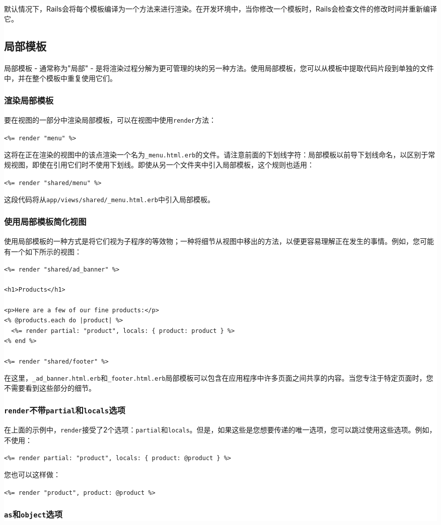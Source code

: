 默认情况下，Rails会将每个模板编译为一个方法来进行渲染。在开发环境中，当你修改一个模板时，Rails会检查文件的修改时间并重新编译它。

局部模板
--------

局部模板 - 通常称为"局部" - 是将渲染过程分解为更可管理的块的另一种方法。使用局部模板，您可以从模板中提取代码片段到单独的文件中，并在整个模板中重复使用它们。

### 渲染局部模板

要在视图的一部分中渲染局部模板，可以在视图中使用`render`方法：

```erb
<%= render "menu" %>
```

这将在正在渲染的视图中的该点渲染一个名为`_menu.html.erb`的文件。请注意前面的下划线字符：局部模板以前导下划线命名，以区别于常规视图，即使在引用它们时不使用下划线。即使从另一个文件夹中引入局部模板，这个规则也适用：

```erb
<%= render "shared/menu" %>
```

这段代码将从`app/views/shared/_menu.html.erb`中引入局部模板。

### 使用局部模板简化视图

使用局部模板的一种方式是将它们视为子程序的等效物；一种将细节从视图中移出的方法，以便更容易理解正在发生的事情。例如，您可能有一个如下所示的视图：

```html+erb
<%= render "shared/ad_banner" %>

<h1>Products</h1>

<p>Here are a few of our fine products:</p>
<% @products.each do |product| %>
  <%= render partial: "product", locals: { product: product } %>
<% end %>

<%= render "shared/footer" %>
```

在这里，`_ad_banner.html.erb`和`_footer.html.erb`局部模板可以包含在应用程序中许多页面之间共享的内容。当您专注于特定页面时，您不需要看到这些部分的细节。

### `render`不带`partial`和`locals`选项

在上面的示例中，`render`接受了2个选项：`partial`和`locals`。但是，如果这些是您想要传递的唯一选项，您可以跳过使用这些选项。例如，不使用：

```erb
<%= render partial: "product", locals: { product: @product } %>
```

您也可以这样做：

```erb
<%= render "product", product: @product %>
```

### `as`和`object`选项
